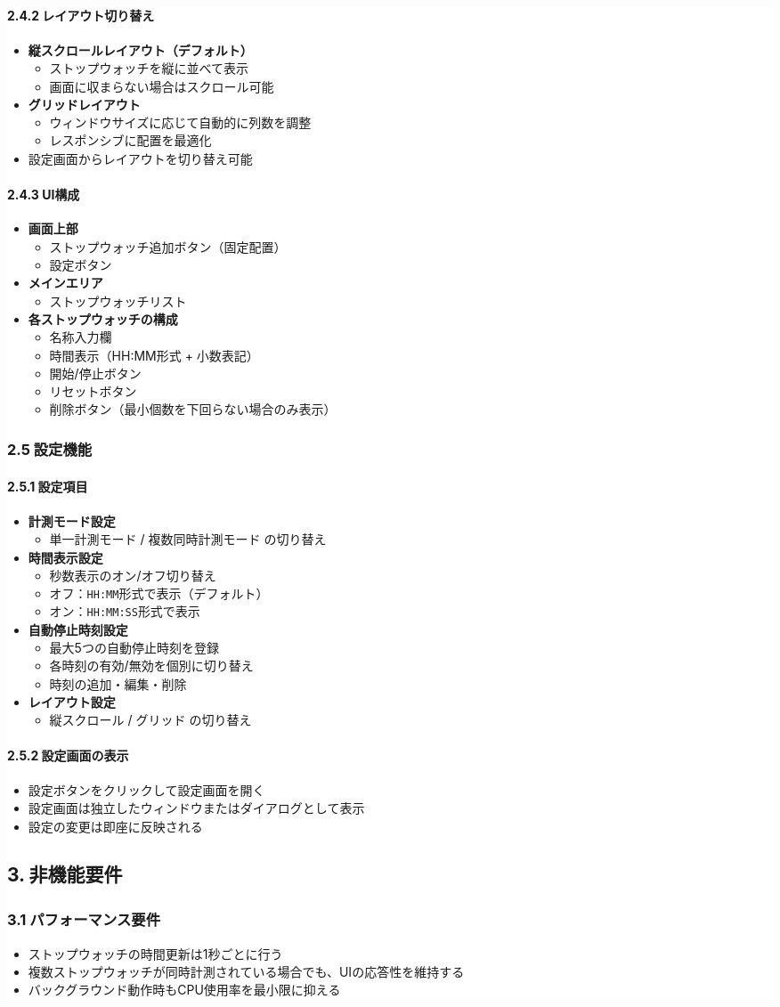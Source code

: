 #### 2.4.2 レイアウト切り替え
- **縦スクロールレイアウト（デフォルト）**
  - ストップウォッチを縦に並べて表示
  - 画面に収まらない場合はスクロール可能
- **グリッドレイアウト**
  - ウィンドウサイズに応じて自動的に列数を調整
  - レスポンシブに配置を最適化
- 設定画面からレイアウトを切り替え可能

#### 2.4.3 UI構成
- **画面上部**
  - ストップウォッチ追加ボタン（固定配置）
  - 設定ボタン
- **メインエリア**
  - ストップウォッチリスト
- **各ストップウォッチの構成**
  - 名称入力欄
  - 時間表示（HH:MM形式 + 小数表記）
  - 開始/停止ボタン
  - リセットボタン
  - 削除ボタン（最小個数を下回らない場合のみ表示）

### 2.5 設定機能

#### 2.5.1 設定項目
- **計測モード設定**
  - 単一計測モード / 複数同時計測モード の切り替え
- **時間表示設定**
  - 秒数表示のオン/オフ切り替え
  - オフ：`HH:MM`形式で表示（デフォルト）
  - オン：`HH:MM:SS`形式で表示
- **自動停止時刻設定**
  - 最大5つの自動停止時刻を登録
  - 各時刻の有効/無効を個別に切り替え
  - 時刻の追加・編集・削除
- **レイアウト設定**
  - 縦スクロール / グリッド の切り替え

#### 2.5.2 設定画面の表示
- 設定ボタンをクリックして設定画面を開く
- 設定画面は独立したウィンドウまたはダイアログとして表示
- 設定の変更は即座に反映される

## 3. 非機能要件

### 3.1 パフォーマンス要件
- ストップウォッチの時間更新は1秒ごとに行う
- 複数ストップウォッチが同時計測されている場合でも、UIの応答性を維持する
- バックグラウンド動作時もCPU使用率を最小限に抑える
